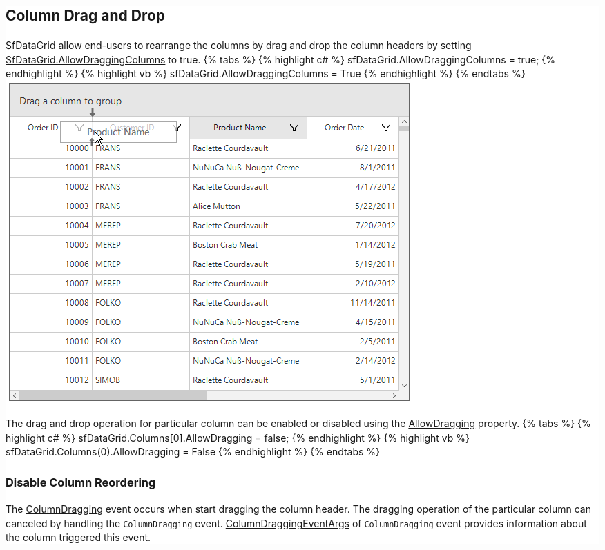 ## Column Drag and Drop
SfDataGrid allow end-users to rearrange the columns by drag and drop the column headers by setting [SfDataGrid.AllowDraggingColumns](https://help.syncfusion.com/cr/windowsforms/Syncfusion.WinForms.DataGrid.SfDataGrid.html#Syncfusion_WinForms_DataGrid_SfDataGrid_AllowDraggingColumns) to true.
{% tabs %}
{% highlight c# %}
sfDataGrid.AllowDraggingColumns = true;
{% endhighlight %}
{% highlight vb %}
sfDataGrid.AllowDraggingColumns = True
{% endhighlight %}
{% endtabs %}
![Windows form datagrid showing drag-and-drop the column](Columns_images/ColumnDragAndDrop_img1.png)

The drag and drop operation for particular column can be enabled or disabled using the [AllowDragging](https://help.syncfusion.com/cr/windowsforms/Syncfusion.WinForms.DataGrid.GridColumnBase.html#Syncfusion_WinForms_DataGrid_GridColumnBase_AllowDragging) property.
{% tabs %}
{% highlight c# %}
sfDataGrid.Columns[0].AllowDragging = false;
{% endhighlight %}
{% highlight vb %}
sfDataGrid.Columns(0).AllowDragging = False
{% endhighlight %}
{% endtabs %}

### Disable Column Reordering
The [ColumnDragging](https://help.syncfusion.com/cr/windowsforms/Syncfusion.WinForms.DataGrid.SfDataGrid.html#Syncfusion_WinForms_DataGrid_SfDataGrid_ColumnDragging) event occurs when start dragging the column header. The dragging operation of the particular column can canceled by handling the `ColumnDragging` event. [ColumnDraggingEventArgs](https://help.syncfusion.com/cr/windowsforms/Syncfusion.WinForms.DataGrid.Events.ColumnDraggingEventArgs.html) of `ColumnDragging` event provides information about the column triggered this event.
